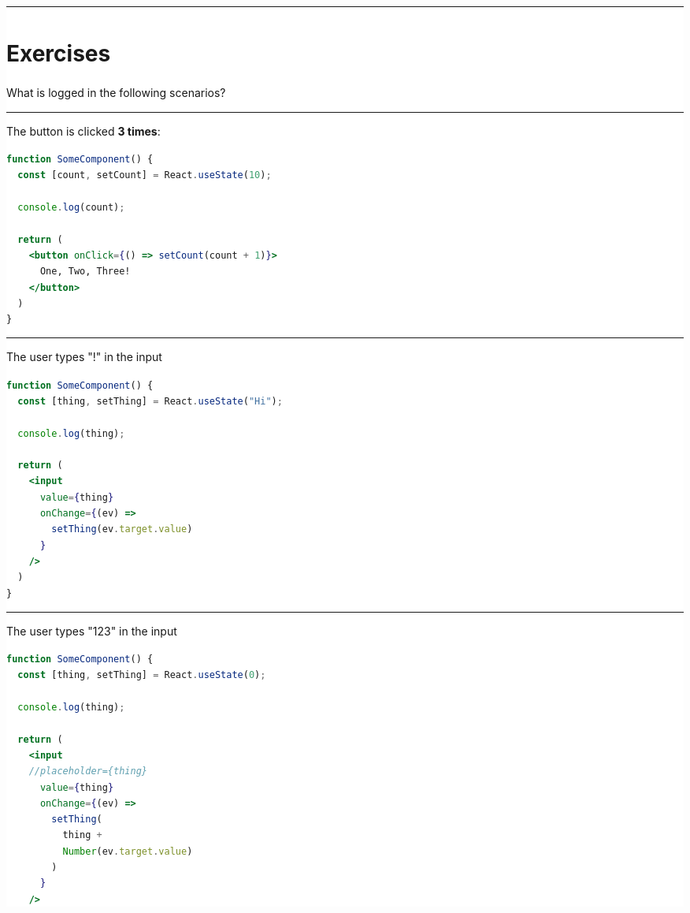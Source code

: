 

---

# Exercises

What is logged in the following scenarios?

---

The button is clicked **3 times**:

```jsx live=true inline=true
function SomeComponent() {
  const [count, setCount] = React.useState(10);

  console.log(count);

  return (
    <button onClick={() => setCount(count + 1)}>
      One, Two, Three!
    </button>
  )
}
```

---

The user types "!" in the input

```jsx live=true inline=true
function SomeComponent() {
  const [thing, setThing] = React.useState("Hi");

  console.log(thing);

  return (
    <input
      value={thing}
      onChange={(ev) =>
        setThing(ev.target.value)
      }
    />
  )
}
```

---

The user types "123" in the input

```jsx live=true inline=true
function SomeComponent() {
  const [thing, setThing] = React.useState(0);

  console.log(thing);

  return (
    <input
    //placeholder={thing}
      value={thing}
      onChange={(ev) =>
        setThing(
          thing +
          Number(ev.target.value)
        )
      }
    />
```